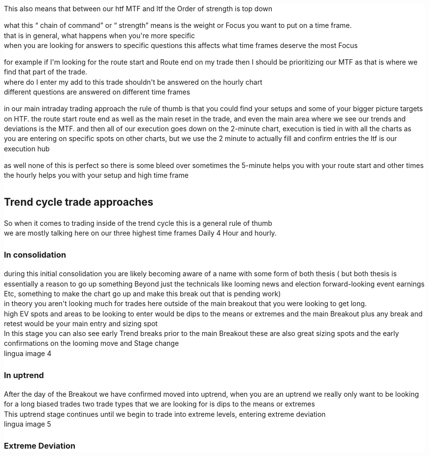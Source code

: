 This also means that between our htf MTF and ltf the Order of  strength is top down

 what this “ chain of command”  or “ strength”   means is the weight or Focus you want to put on a time frame.   
  that is in general, what happens when you're more specific  
 when you are looking for answers to specific questions this affects what time frames deserve the most Focus

 for example if I'm looking for the route start and Route end on my trade then I should be prioritizing our MTF as that is where we find that part of the trade.  
 where do I enter my add to this trade shouldn't be answered on the hourly chart  
 different questions are answered on different time frames

 in our main intraday trading approach  the rule of thumb is that you could find your setups  and some of your bigger picture targets on HTF. the route start route end as well as the main reset in the trade, and even the main area where we see our trends and deviations is the MTF. and then all of our execution goes down on the 2-minute chart, execution is tied in with all the charts as you are entering on specific spots on other charts, but we use the 2 minute to actually fill and confirm entries the  ltf is our execution hub

 as well none of this is perfect so there is some bleed over sometimes the 5-minute helps you with your route start and other times the hourly helps you with your setup and high time frame

## Trend cycle trade approaches

So when it comes to trading inside of the trend cycle this is a general rule of thumb  
 we are mostly talking here on our three highest time frames  Daily 4 Hour and hourly.

###  In consolidation

 during this initial consolidation you are likely becoming aware of a name with some form of both thesis ( but both thesis is essentially a reason to go up something Beyond just the technicals like looming news and election forward-looking event earnings Etc, something to make the chart go up and make this break out that is pending work)  
  in theory you aren't looking much for trades here outside of the main breakout that you were looking to get long.  
 high EV spots and areas to be looking to enter would be dips to the means or extremes and the main Breakout  plus any break and retest would be your main entry and sizing spot   
In this stage you can also see  early Trend breaks prior to the main Breakout these are also great sizing spots and the early confirmations on the looming move and Stage change   
lingua image 4

### In uptrend

After the day of the Breakout we have confirmed moved into uptrend, when you are an uptrend we really only want to be looking for a long biased trades two  trade types that we are looking for is dips to the means or extremes   
This uptrend stage continues until we begin to trade into extreme levels, entering extreme deviation  
lingua image 5

### Extreme Deviation
